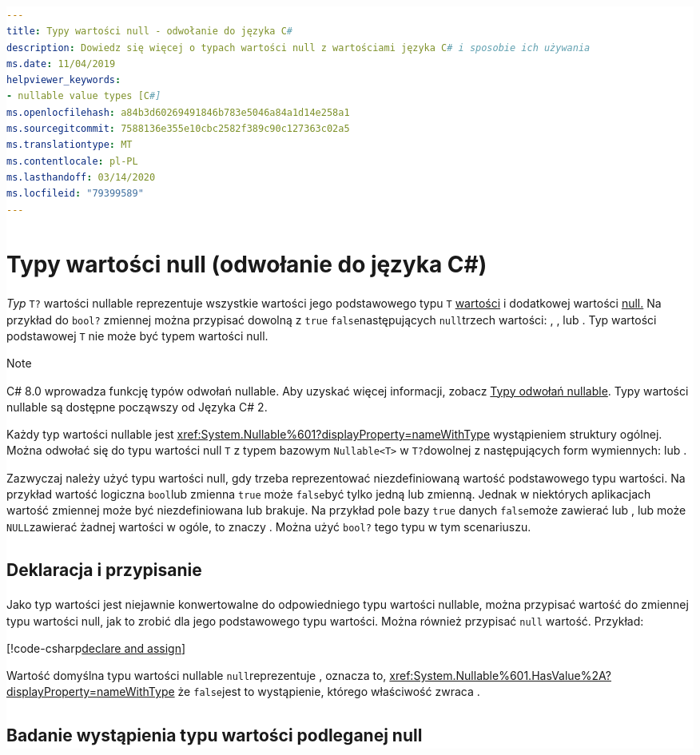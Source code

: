 ```yaml
---
title: Typy wartości null - odwołanie do języka C#
description: Dowiedz się więcej o typach wartości null z wartościami języka C# i sposobie ich używania
ms.date: 11/04/2019
helpviewer_keywords:
- nullable value types [C#]
ms.openlocfilehash: a84b3d60269491846b783e5046a84a1d14e258a1
ms.sourcegitcommit: 7588136e355e10cbc2582f389c90c127363c02a5
ms.translationtype: MT
ms.contentlocale: pl-PL
ms.lasthandoff: 03/14/2020
ms.locfileid: "79399589"
---
```

# <a name="nullable-value-types-c-reference"></a>Typy wartości null (odwołanie do języka C#)

*Typ* `T?` wartości nullable reprezentuje wszystkie wartości jego podstawowego typu `T` [wartości](value-types.md) i dodatkowej wartości [null.](../keywords/null.md) Na przykład do `bool?` zmiennej można przypisać dowolną z `true` `false`następujących `null`trzech wartości: , , lub . Typ wartości podstawowej `T` nie może być typem wartości null.

> [!NOTE]
> C# 8.0 wprowadza funkcję typów odwołań nullable. Aby uzyskać więcej informacji, zobacz [Typy odwołań nullable](../../nullable-references.md). Typy wartości nullable są dostępne począwszy od Języka C# 2.

Każdy typ wartości nullable jest <xref:System.Nullable%601?displayProperty=nameWithType> wystąpieniem struktury ogólnej. Można odwołać się do typu wartości null `T` z typem bazowym `Nullable<T>` w `T?`dowolnej z następujących form wymiennych: lub .

Zazwyczaj należy użyć typu wartości null, gdy trzeba reprezentować niezdefiniowaną wartość podstawowego typu wartości. Na przykład wartość logiczna `bool`lub zmienna `true` może `false`być tylko jedną lub zmienną. Jednak w niektórych aplikacjach wartość zmiennej może być niezdefiniowana lub brakuje. Na przykład pole bazy `true` danych `false`może zawierać lub , lub może `NULL`zawierać żadnej wartości w ogóle, to znaczy . Można użyć `bool?` tego typu w tym scenariuszu.

## <a name="declaration-and-assignment"></a>Deklaracja i przypisanie

Jako typ wartości jest niejawnie konwertowalne do odpowiedniego typu wartości nullable, można przypisać wartość do zmiennej typu wartości null, jak to zrobić dla jego podstawowego typu wartości. Można również przypisać `null` wartość. Przykład:

[!code-csharp[declare and assign](snippets/NullableValueTypes.cs#Declaration)]

Wartość domyślna typu wartości nullable `null`reprezentuje , oznacza to, <xref:System.Nullable%601.HasValue%2A?displayProperty=nameWithType> że `false`jest to wystąpienie, którego właściwość zwraca .

## <a name="examination-of-an-instance-of-a-nullable-value-type"></a>Badanie wystąpienia typu wartości podleganej null
